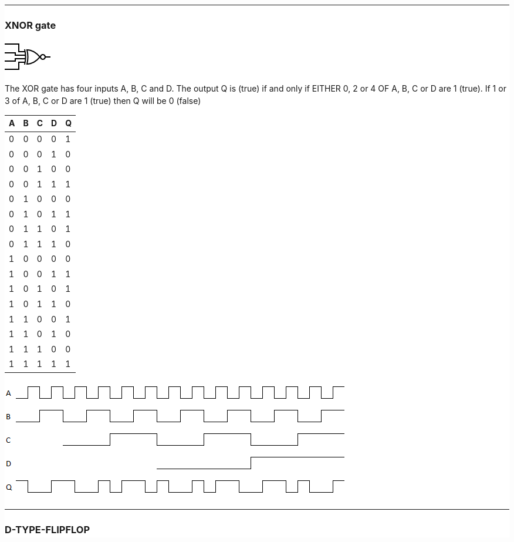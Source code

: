 <a name="xnor" />

---

### XNOR gate

![XNOR gate](gates/XNOR.png "XNOR")

The XOR gate has four inputs A, B, C and D. The output Q is (true) if and only if EITHER 0, 2 or 4 OF A, B, C or D are 1 (true).
If 1 or 3 of A, B, C or D are 1 (true) then Q will be 0 (false)

<table>
<thead><th> A </th><th> B </th><th> C </th><th> D </th><th> Q </th></thead>
<tr><td> 0 </td><td> 0 </td><td> 0 </td><td> 0 </td><td> 1 </td></tr>
<tr><td> 0 </td><td> 0 </td><td> 0 </td><td> 1 </td><td> 0 </td></tr>
<tr><td> 0 </td><td> 0 </td><td> 1 </td><td> 0 </td><td> 0 </td></tr>
<tr><td> 0 </td><td> 0 </td><td> 1 </td><td> 1 </td><td> 1 </td></tr>
<tr><td> 0 </td><td> 1 </td><td> 0 </td><td> 0 </td><td> 0 </td></tr>
<tr><td> 0 </td><td> 1 </td><td> 0 </td><td> 1 </td><td> 1 </td></tr>
<tr><td> 0 </td><td> 1 </td><td> 1 </td><td> 0 </td><td> 1 </td></tr>
<tr><td> 0 </td><td> 1 </td><td> 1 </td><td> 1 </td><td> 0 </td></tr>
<tr><td> 1 </td><td> 0 </td><td> 0 </td><td> 0 </td><td> 0 </td></tr>
<tr><td> 1 </td><td> 0 </td><td> 0 </td><td> 1 </td><td> 1 </td></tr>
<tr><td> 1 </td><td> 0 </td><td> 1 </td><td> 0 </td><td> 1 </td></tr>
<tr><td> 1 </td><td> 0 </td><td> 1 </td><td> 1 </td><td> 0 </td></tr>
<tr><td> 1 </td><td> 1 </td><td> 0 </td><td> 0 </td><td> 1 </td></tr>
<tr><td> 1 </td><td> 1 </td><td> 0 </td><td> 1 </td><td> 0 </td></tr>
<tr><td> 1 </td><td> 1 </td><td> 1 </td><td> 0 </td><td> 0 </td></tr>
<tr><td> 1 </td><td> 1 </td><td> 1 </td><td> 1 </td><td> 1 </td></tr>
</table>

![timing diagram for XNOR gate](gates/XNOR_timing.png "XNOR")

<a name="dtypeflipflop" />

---

### D-TYPE-FLIPFLOP
